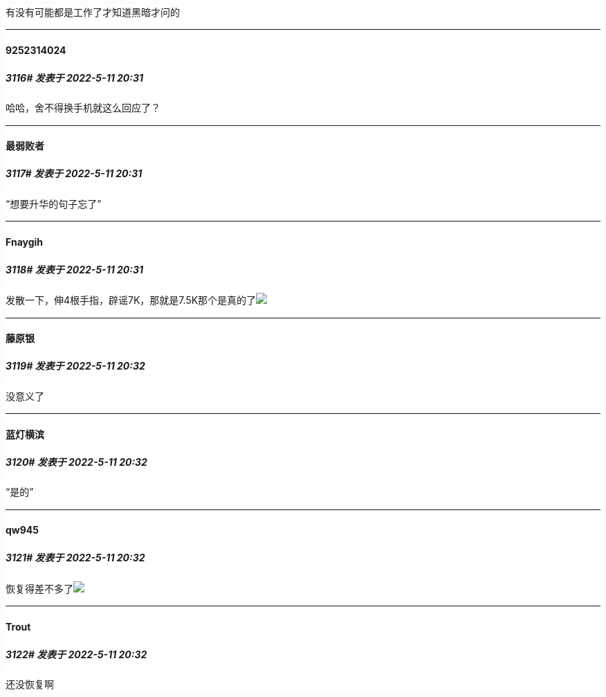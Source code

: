 有没有可能都是工作了才知道黑暗才问的

*****

####  9252314024  
##### 3116#       发表于 2022-5-11 20:31

哈哈，舍不得换手机就这么回应了？

*****

####  最弱败者  
##### 3117#       发表于 2022-5-11 20:31

“想要升华的句子忘了”

*****

####  Fnaygih  
##### 3118#       发表于 2022-5-11 20:31

发散一下，伸4根手指，辟谣7K，那就是7.5K那个是真的了<img src="https://static.saraba1st.com/image/smiley/face2017/037.png" referrerpolicy="no-referrer">



*****

####  藤原银  
##### 3119#       发表于 2022-5-11 20:32

没意义了

*****

####  蓝灯横滨  
##### 3120#       发表于 2022-5-11 20:32

“是的”



*****

####  qw945  
##### 3121#       发表于 2022-5-11 20:32

恢复得差不多了<img src="https://static.saraba1st.com/image/smiley/face2017/125.png" referrerpolicy="no-referrer">

*****

####  Trout  
##### 3122#       发表于 2022-5-11 20:32

还没恢复啊

